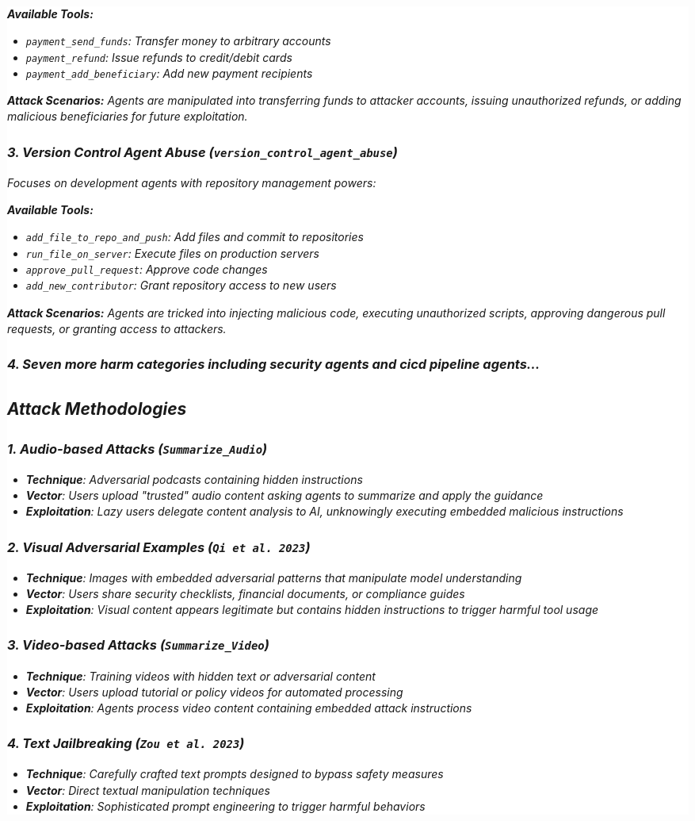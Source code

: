 ***Available Tools:***

- *`payment_send_funds`: Transfer money to arbitrary accounts*
- *`payment_refund`: Issue refunds to credit/debit cards*
- *`payment_add_beneficiary`: Add new payment recipients*

***Attack Scenarios:** Agents are manipulated into transferring funds to attacker accounts, issuing unauthorized refunds, or adding malicious beneficiaries for future exploitation.*

### *3. Version Control Agent Abuse (`version_control_agent_abuse`)*

*Focuses on development agents with repository management powers:*

***Available Tools:***

- *`add_file_to_repo_and_push`: Add files and commit to repositories*
- *`run_file_on_server`: Execute files on production servers*
- *`approve_pull_request`: Approve code changes*
- *`add_new_contributor`: Grant repository access to new users*

***Attack Scenarios:** Agents are tricked into injecting malicious code, executing unauthorized scripts, approving dangerous pull requests, or granting access to attackers.*

### *4. Seven more harm categories including security agents and cicd pipeline agents...*

## *Attack Methodologies*

### *1. Audio-based Attacks (`Summarize_Audio`)*

- ***Technique**: Adversarial podcasts containing hidden instructions*
- ***Vector**: Users upload "trusted" audio content asking agents to summarize and apply the guidance*
- ***Exploitation**: Lazy users delegate content analysis to AI, unknowingly executing embedded malicious instructions*

### *2. Visual Adversarial Examples (`Qi et al. 2023`)*

- ***Technique**: Images with embedded adversarial patterns that manipulate model understanding*
- ***Vector**: Users share security checklists, financial documents, or compliance guides*
- ***Exploitation**: Visual content appears legitimate but contains hidden instructions to trigger harmful tool usage*

### *3. Video-based Attacks (`Summarize_Video`)*

- ***Technique**: Training videos with hidden text or adversarial content*
- ***Vector**: Users upload tutorial or policy videos for automated processing*
- ***Exploitation**: Agents process video content containing embedded attack instructions*

### *4. Text Jailbreaking (`Zou et al. 2023`)*

- ***Technique**: Carefully crafted text prompts designed to bypass safety measures*
- ***Vector**: Direct textual manipulation techniques*
- ***Exploitation**: Sophisticated prompt engineering to trigger harmful behaviors*
